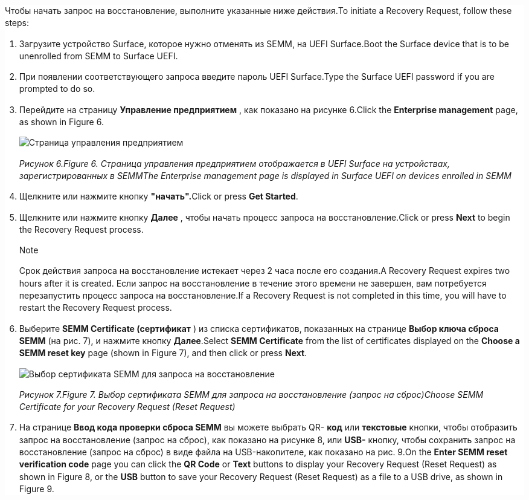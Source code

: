 <span data-ttu-id="a950d-158">Чтобы начать запрос на восстановление, выполните указанные ниже действия.</span><span class="sxs-lookup"><span data-stu-id="a950d-158">To initiate a Recovery Request, follow these steps:</span></span>

1. <span data-ttu-id="a950d-159">Загрузите устройство Surface, которое нужно отменять из SEMM, на UEFI Surface.</span><span class="sxs-lookup"><span data-stu-id="a950d-159">Boot the Surface device that is to be unenrolled from SEMM to Surface UEFI.</span></span>
2. <span data-ttu-id="a950d-160">При появлении соответствующего запроса введите пароль UEFI Surface.</span><span class="sxs-lookup"><span data-stu-id="a950d-160">Type the Surface UEFI password if you are prompted to do so.</span></span>
3. <span data-ttu-id="a950d-161">Перейдите на страницу **Управление предприятием** , как показано на рисунке 6.</span><span class="sxs-lookup"><span data-stu-id="a950d-161">Click the **Enterprise management** page, as shown in Figure 6.</span></span>

   ![Страница управления предприятием](images/surface-semm-unenroll-fig6.png "Enterprise Management page")

   *<span data-ttu-id="a950d-163">Рисунок 6.</span><span class="sxs-lookup"><span data-stu-id="a950d-163">Figure 6.</span></span> <span data-ttu-id="a950d-164">Страница управления предприятием отображается в UEFI Surface на устройствах, зарегистрированных в SEMM</span><span class="sxs-lookup"><span data-stu-id="a950d-164">The Enterprise management page is displayed in Surface UEFI on devices enrolled in SEMM</span></span>*

4. <span data-ttu-id="a950d-165">Щелкните или нажмите кнопку **"начать".**</span><span class="sxs-lookup"><span data-stu-id="a950d-165">Click or press **Get Started**.</span></span>
5. <span data-ttu-id="a950d-166">Щелкните или нажмите кнопку **Далее** , чтобы начать процесс запроса на восстановление.</span><span class="sxs-lookup"><span data-stu-id="a950d-166">Click or press **Next** to begin the Recovery Request process.</span></span>
   >[!NOTE]
   ><span data-ttu-id="a950d-167">Срок действия запроса на восстановление истекает через 2 часа после его создания.</span><span class="sxs-lookup"><span data-stu-id="a950d-167">A Recovery Request expires two hours after it is created.</span></span> <span data-ttu-id="a950d-168">Если запрос на восстановление в течение этого времени не завершен, вам потребуется перезапустить процесс запроса на восстановление.</span><span class="sxs-lookup"><span data-stu-id="a950d-168">If a Recovery Request is not completed in this time, you will have to restart the Recovery Request process.</span></span>
6. <span data-ttu-id="a950d-169">Выберите **SEMM Certificate (сертификат** ) из списка сертификатов, показанных на странице **Выбор ключа сброса SEMM** (на рис. 7), и нажмите кнопку **Далее**.</span><span class="sxs-lookup"><span data-stu-id="a950d-169">Select **SEMM Certificate** from the list of certificates displayed on the **Choose a SEMM reset key** page (shown in Figure 7), and then click or press **Next**.</span></span>

   ![Выбор сертификата SEMM для запроса на восстановление](images/surface-semm-unenroll-fig7.png "Select SEMM certificate for your Recovery Request")

   *<span data-ttu-id="a950d-171">Рисунок 7.</span><span class="sxs-lookup"><span data-stu-id="a950d-171">Figure 7.</span></span> <span data-ttu-id="a950d-172">Выбор сертификата SEMM для запроса на восстановление (запрос на сброс)</span><span class="sxs-lookup"><span data-stu-id="a950d-172">Choose SEMM Certificate for your Recovery Request (Reset Request)</span></span>*

7. <span data-ttu-id="a950d-173">На странице **Ввод кода проверки сброса SEMM** вы можете выбрать QR- **код** или **текстовые** кнопки, чтобы отобразить запрос на восстановление (запрос на сброс), как показано на рисунке 8, или **USB-** кнопку, чтобы сохранить запрос на восстановление (запрос на сброс) в виде файла на USB-накопителе, как показано на рис. 9.</span><span class="sxs-lookup"><span data-stu-id="a950d-173">On the **Enter SEMM reset verification code** page you can click the **QR Code** or **Text** buttons to display your Recovery Request (Reset Request) as shown in Figure 8, or the **USB** button to save your Recovery Request (Reset Request) as a file to a USB drive, as shown in Figure 9.</span></span>
